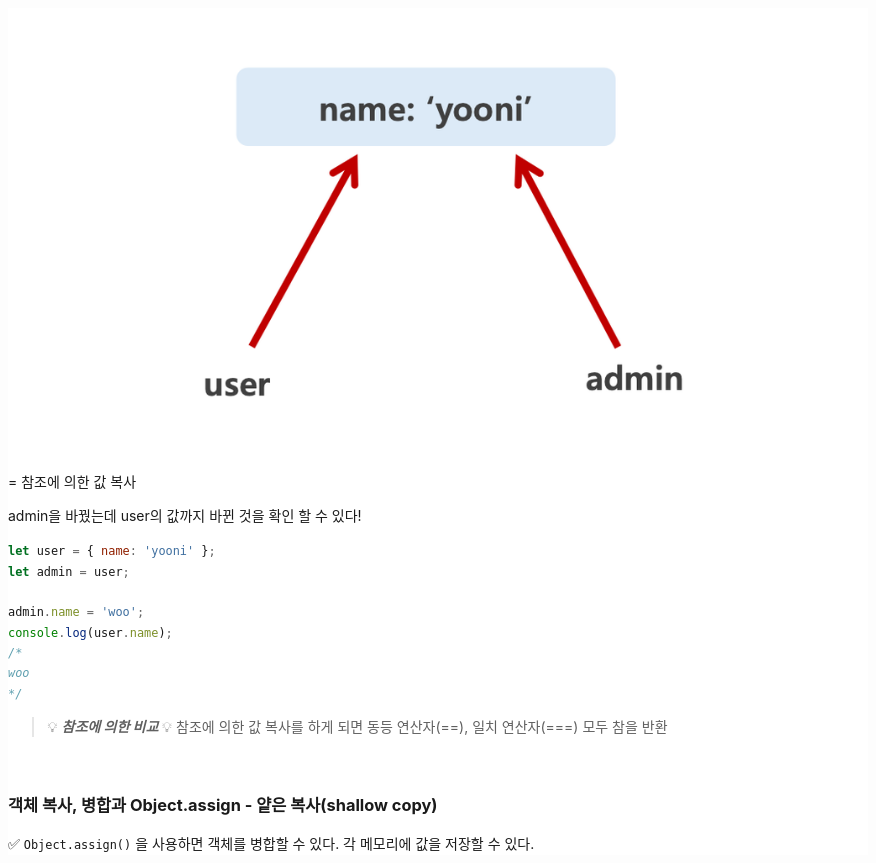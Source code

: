 ![image-02](https://github.com/Yooniverse42/TIL/blob/main/JavaScript/images/240610-image-02.png?raw=true)
= 참조에 의한 값 복사

admin을 바꿨는데 user의 값까지 바뀐 것을 확인 할 수 있다!

```jsx
let user = { name: 'yooni' };
let admin = user;

admin.name = 'woo';
console.log(user.name);
/*
woo
*/
```

> 💡 ***참조에 의한 비교*** 💡
참조에 의한 값 복사를 하게 되면 동등 연산자(==), 일치 연산자(===) 모두 참을 반환
> 

<br>

### 객체 복사, 병합과 Object.assign - 얕은 복사(shallow copy)

✅ `Object.assign()` 을 사용하면 객체를 병합할 수 있다. 각 메모리에 값을 저장할 수 있다.
